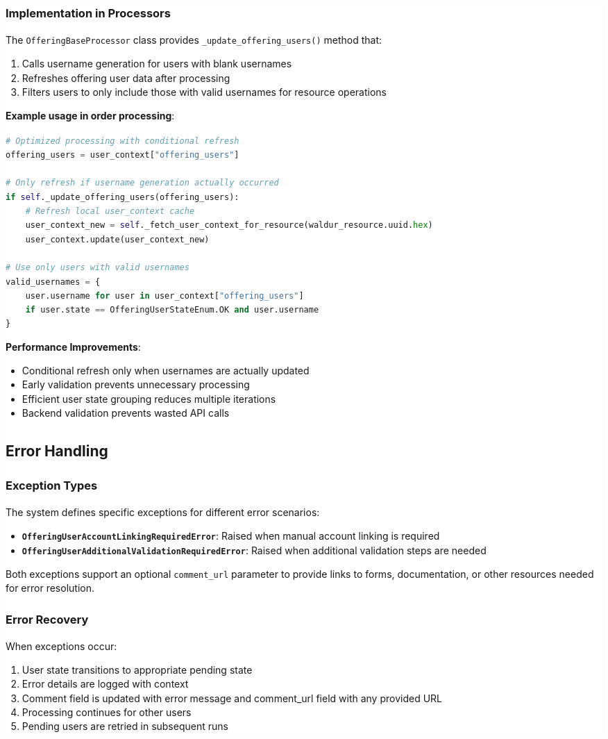 ### Implementation in Processors

The `OfferingBaseProcessor` class provides `_update_offering_users()` method that:

1. Calls username generation for users with blank usernames
2. Refreshes offering user data after processing
3. Filters users to only include those with valid usernames for resource operations

**Example usage in order processing**:

```python
# Optimized processing with conditional refresh
offering_users = user_context["offering_users"]

# Only refresh if username generation actually occurred
if self._update_offering_users(offering_users):
    # Refresh local user_context cache
    user_context_new = self._fetch_user_context_for_resource(waldur_resource.uuid.hex)
    user_context.update(user_context_new)

# Use only users with valid usernames
valid_usernames = {
    user.username for user in user_context["offering_users"]
    if user.state == OfferingUserStateEnum.OK and user.username
}
```

**Performance Improvements**:
- Conditional refresh only when usernames are actually updated
- Early validation prevents unnecessary processing
- Efficient user state grouping reduces multiple iterations
- Backend validation prevents wasted API calls

## Error Handling

### Exception Types

The system defines specific exceptions for different error scenarios:

- **`OfferingUserAccountLinkingRequiredError`**: Raised when manual account linking is required
- **`OfferingUserAdditionalValidationRequiredError`**: Raised when additional validation steps are needed

Both exceptions support an optional `comment_url` parameter to provide links to forms, documentation, or
other resources needed for error resolution.

### Error Recovery

When exceptions occur:
1. User state transitions to appropriate pending state
2. Error details are logged with context
3. Comment field is updated with error message and comment_url field with any provided URL
4. Processing continues for other users
5. Pending users are retried in subsequent runs
